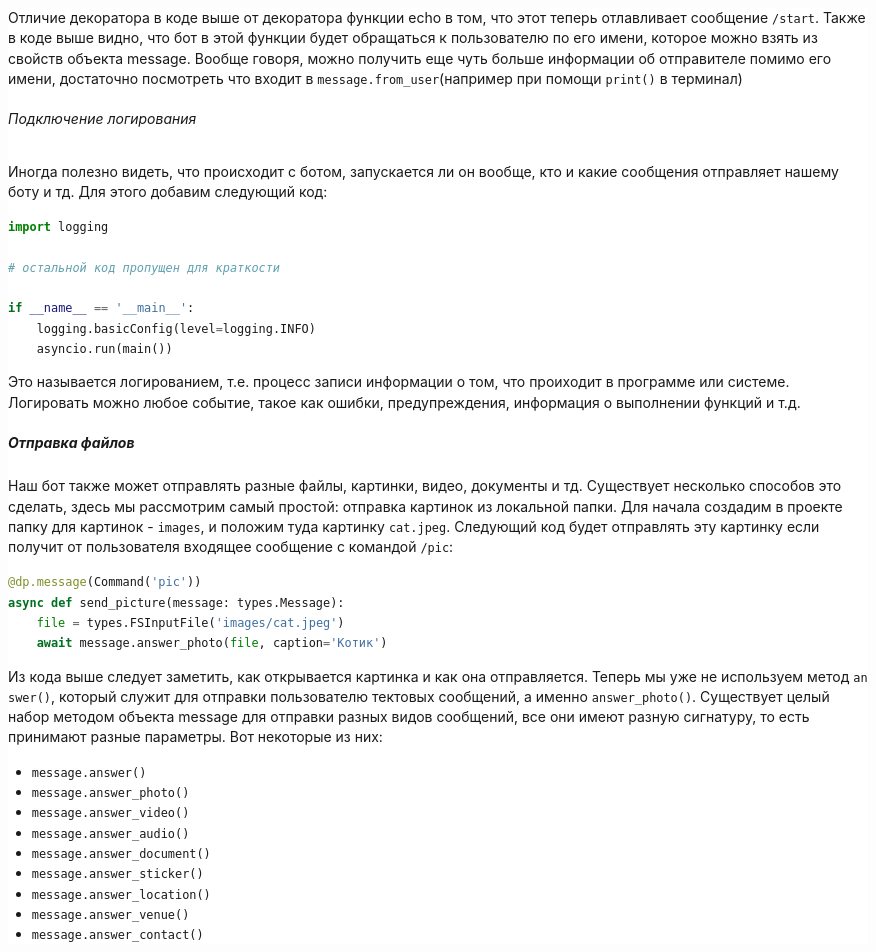 Отличие декоратора в коде выше от декоратора функции echo в том, что этот теперь отлавливает сообщение `/start`. 
Также в коде выше видно, что бот в этой функции будет обращаться к пользователю по его имени, которое можно взять из свойств объекта message. Вообще говоря, можно получить еще чуть больше информации об отправителе помимо его имени, достаточно посмотреть что входит в `message.from_user`(например при помощи `print()` в терминал)


###### Подключение логирования

Иногда полезно видеть, что происходит с ботом, запускается ли он вообще, кто и какие сообщения отправляет нашему боту и тд. Для этого добавим следующий код:

```python
import logging

# остальной код пропущен для краткости

if __name__ == '__main__':
    logging.basicConfig(level=logging.INFO)
    asyncio.run(main())
```

Это называется логированием, т.е. процесс записи информации о том, что проиходит в программе или системе. Логировать можно любое событие, такое как ошибки, предупреждения, информация о выполнении функций и т.д.

##### Отправка файлов

Наш бот также может отправлять разные файлы, картинки, видео, документы и тд. Существует несколько способов это сделать, здесь мы рассмотрим самый простой: отправка картинок из локальной папки. Для начала создадим в проекте папку для картинок - `images`, и положим туда картинку `cat.jpeg`. Следующий код будет отправлять эту картинку если получит от пользователя входящее сообщение с командой `/pic`:

```python
@dp.message(Command('pic'))
async def send_picture(message: types.Message):
    file = types.FSInputFile('images/cat.jpeg')
    await message.answer_photo(file, caption='Котик')
```

Из кода выше следует заметить, как открывается картинка и как она отправляется. Теперь мы уже не используем метод `answer()`, который служит для отправки пользователю тектовых сообщений, а именно `answer_photo()`. Существует целый набор методом объекта message для отправки разных видов сообщений, все они имеют разную сигнатуру, то есть принимают разные параметры. Вот некоторые из них:
- `message.answer()`
- `message.answer_photo()`
- `message.answer_video()`
- `message.answer_audio()`
- `message.answer_document()`
- `message.answer_sticker()`
- `message.answer_location()`
- `message.answer_venue()`
- `message.answer_contact()`
